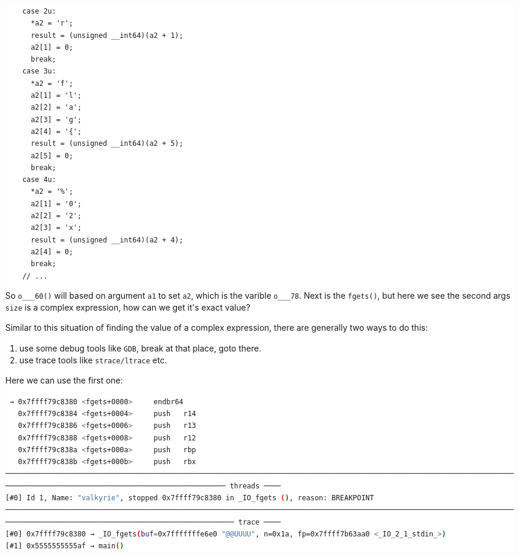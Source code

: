 ```c,linenos
    case 2u:
      *a2 = 'r';
      result = (unsigned __int64)(a2 + 1);
      a2[1] = 0;
      break;
    case 3u:
      *a2 = 'f';
      a2[1] = 'l';
      a2[2] = 'a';
      a2[3] = 'g';
      a2[4] = '{';
      result = (unsigned __int64)(a2 + 5);
      a2[5] = 0;
      break;
    case 4u:
      *a2 = '%';
      a2[1] = '0';
      a2[2] = '2';
      a2[3] = 'x';
      result = (unsigned __int64)(a2 + 4);
      a2[4] = 0;
      break;
    // ...
```

So `o___60()` will based on argument `a1` to set `a2`, which is the varible `o___78`. Next is the `fgets()`,
but here we see the second args `size` is a complex expression, how can we get it's exact value?

Similar to this situation of finding the value of a complex expression, there are generally two ways to do this:

1. use some debug tools like `GDB`, break at that place, goto there.
2. use trace tools like `strace/ltrace` etc.

Here we can use the first one:

```sh
 → 0x7ffff79c8380 <fgets+0000>     endbr64
   0x7ffff79c8384 <fgets+0004>     push   r14
   0x7ffff79c8386 <fgets+0006>     push   r13
   0x7ffff79c8388 <fgets+0008>     push   r12
   0x7ffff79c838a <fgets+000a>     push   rbp
   0x7ffff79c838b <fgets+000b>     push   rbx
──────────────────────────────────────────────────────────────────────────────────────────────────────────────────────────────────────────────────────────────────────────── threads ────
[#0] Id 1, Name: "valkyrie", stopped 0x7ffff79c8380 in _IO_fgets (), reason: BREAKPOINT
────────────────────────────────────────────────────────────────────────────────────────────────────────────────────────────────────────────────────────────────────────────── trace ────
[#0] 0x7ffff79c8380 → _IO_fgets(buf=0x7fffffffe6e0 "@@UUUU", n=0x1a, fp=0x7ffff7b63aa0 <_IO_2_1_stdin_>)
[#1] 0x5555555555af → main()
```
